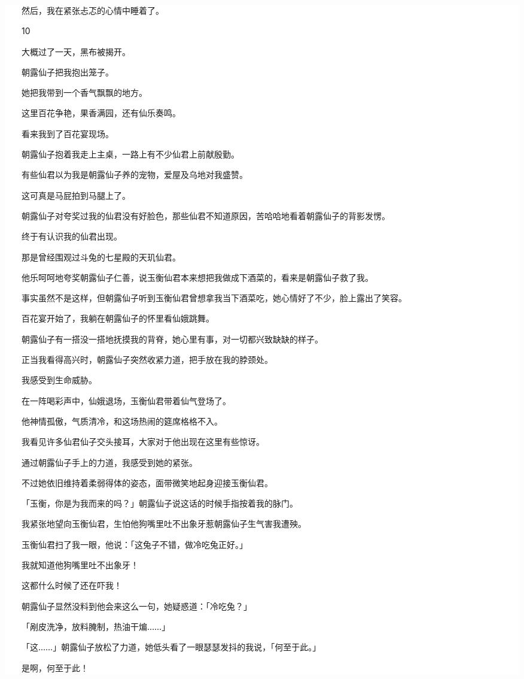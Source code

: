 &emsp;&emsp;然后，我在紧张忐忑的心情中睡着了。  
  
&emsp;&emsp;10  
  
&emsp;&emsp;大概过了一天，黑布被揭开。  
  
&emsp;&emsp;朝露仙子把我抱出笼子。  
  
&emsp;&emsp;她把我带到一个香气飘飘的地方。  
  
&emsp;&emsp;这里百花争艳，果香满园，还有仙乐奏鸣。  
  
&emsp;&emsp;看来我到了百花宴现场。  
  
&emsp;&emsp;朝露仙子抱着我走上主桌，一路上有不少仙君上前献殷勤。  
  
&emsp;&emsp;有些仙君以为我是朝露仙子养的宠物，爱屋及乌地对我盛赞。  
  
&emsp;&emsp;这可真是马屁拍到马腿上了。  
  
&emsp;&emsp;朝露仙子对夸奖过我的仙君没有好脸色，那些仙君不知道原因，苦哈哈地看着朝露仙子的背影发愣。  
  
&emsp;&emsp;终于有认识我的仙君出现。  
  
&emsp;&emsp;那是曾经围观过斗兔的七星殿的天玑仙君。  
  
&emsp;&emsp;他乐呵呵地夸奖朝露仙子仁善，说玉衡仙君本来想把我做成下酒菜的，看来是朝露仙子救了我。  
  
&emsp;&emsp;事实虽然不是这样，但朝露仙子听到玉衡仙君曾想拿我当下酒菜吃，她心情好了不少，脸上露出了笑容。  
  
&emsp;&emsp;百花宴开始了，我躺在朝露仙子的怀里看仙娥跳舞。  
  
&emsp;&emsp;朝露仙子有一搭没一搭地抚摸我的背脊，她心里有事，对一切都兴致缺缺的样子。  
  
&emsp;&emsp;正当我看得高兴时，朝露仙子突然收紧力道，把手放在我的脖颈处。  
  
&emsp;&emsp;我感受到生命威胁。  
  
&emsp;&emsp;在一阵喝彩声中，仙娥退场，玉衡仙君带着仙气登场了。  
  
&emsp;&emsp;他神情孤傲，气质清冷，和这场热闹的筵席格格不入。  
  
&emsp;&emsp;我看见许多仙君仙子交头接耳，大家对于他出现在这里有些惊讶。  
  
&emsp;&emsp;通过朝露仙子手上的力道，我感受到她的紧张。  
  
&emsp;&emsp;不过她依旧维持着柔弱得体的姿态，面带微笑地起身迎接玉衡仙君。  
  
&emsp;&emsp;「玉衡，你是为我而来的吗？」朝露仙子说这话的时候手指按着我的脉门。  
  
&emsp;&emsp;我紧张地望向玉衡仙君，生怕他狗嘴里吐不出象牙惹朝露仙子生气害我遭殃。  
  
&emsp;&emsp;玉衡仙君扫了我一眼，他说：「这兔子不错，做冷吃兔正好。」  
  
&emsp;&emsp;我就知道他狗嘴里吐不出象牙！  
  
&emsp;&emsp;这都什么时候了还在吓我！  
  
&emsp;&emsp;朝露仙子显然没料到他会来这么一句，她疑惑道：「冷吃兔？」  
  
&emsp;&emsp;「剐皮洗净，放料腌制，热油干煸……」  
  
&emsp;&emsp;「这……」朝露仙子放松了力道，她低头看了一眼瑟瑟发抖的我说，「何至于此。」  
  
&emsp;&emsp;是啊，何至于此！  
  